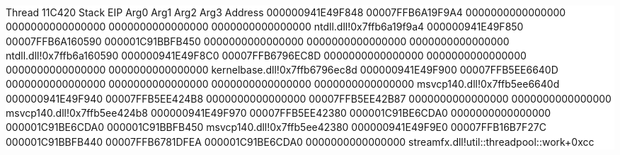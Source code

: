 Thread 11C420
Stack            EIP              Arg0             Arg1             Arg2             Arg3             Address
000000941E49F848 00007FFB6A19F9A4 0000000000000000 0000000000000000 0000000000000000 0000000000000000 ntdll.dll!0x7ffb6a19f9a4
000000941E49F850 00007FFB6A160590 000001C91BBFB450 0000000000000000 0000000000000000 0000000000000000 ntdll.dll!0x7ffb6a160590
000000941E49F8C0 00007FFB6796EC8D 0000000000000000 0000000000000000 0000000000000000 0000000000000000 kernelbase.dll!0x7ffb6796ec8d
000000941E49F900 00007FFB5EE6640D 0000000000000000 0000000000000000 0000000000000000 0000000000000000 msvcp140.dll!0x7ffb5ee6640d
000000941E49F940 00007FFB5EE424B8 0000000000000000 00007FFB5EE42B87 0000000000000000 0000000000000000 msvcp140.dll!0x7ffb5ee424b8
000000941E49F970 00007FFB5EE42380 000001C91BE6CDA0 0000000000000000 000001C91BE6CDA0 000001C91BBFB450 msvcp140.dll!0x7ffb5ee42380
000000941E49F9E0 00007FFB16B7F27C 000001C91BBFB440 00007FFB6781DFEA 000001C91BE6CDA0 0000000000000000 streamfx.dll!util::threadpool::work+0xcc
